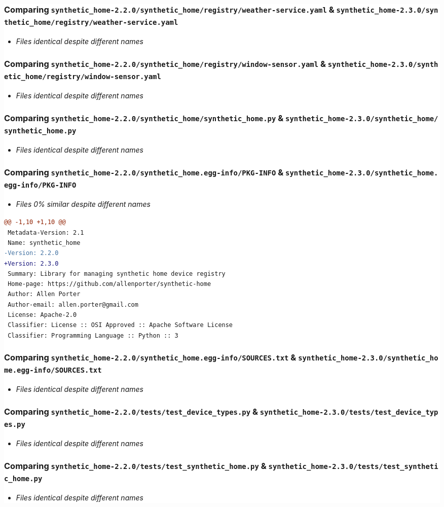 ### Comparing `synthetic_home-2.2.0/synthetic_home/registry/weather-service.yaml` & `synthetic_home-2.3.0/synthetic_home/registry/weather-service.yaml`

 * *Files identical despite different names*

### Comparing `synthetic_home-2.2.0/synthetic_home/registry/window-sensor.yaml` & `synthetic_home-2.3.0/synthetic_home/registry/window-sensor.yaml`

 * *Files identical despite different names*

### Comparing `synthetic_home-2.2.0/synthetic_home/synthetic_home.py` & `synthetic_home-2.3.0/synthetic_home/synthetic_home.py`

 * *Files identical despite different names*

### Comparing `synthetic_home-2.2.0/synthetic_home.egg-info/PKG-INFO` & `synthetic_home-2.3.0/synthetic_home.egg-info/PKG-INFO`

 * *Files 0% similar despite different names*

```diff
@@ -1,10 +1,10 @@
 Metadata-Version: 2.1
 Name: synthetic_home
-Version: 2.2.0
+Version: 2.3.0
 Summary: Library for managing synthetic home device registry
 Home-page: https://github.com/allenporter/synthetic-home
 Author: Allen Porter
 Author-email: allen.porter@gmail.com
 License: Apache-2.0
 Classifier: License :: OSI Approved :: Apache Software License
 Classifier: Programming Language :: Python :: 3
```

### Comparing `synthetic_home-2.2.0/synthetic_home.egg-info/SOURCES.txt` & `synthetic_home-2.3.0/synthetic_home.egg-info/SOURCES.txt`

 * *Files identical despite different names*

### Comparing `synthetic_home-2.2.0/tests/test_device_types.py` & `synthetic_home-2.3.0/tests/test_device_types.py`

 * *Files identical despite different names*

### Comparing `synthetic_home-2.2.0/tests/test_synthetic_home.py` & `synthetic_home-2.3.0/tests/test_synthetic_home.py`

 * *Files identical despite different names*


